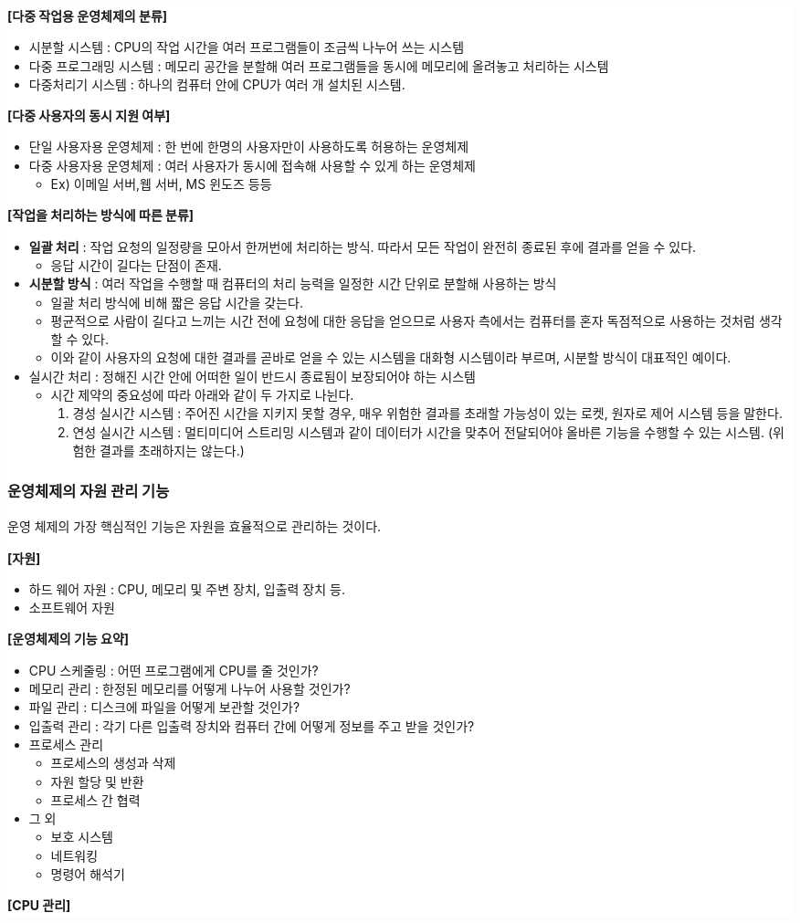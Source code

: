 **[다중 작업용 운영체제의 분류]**

- 시분할 시스템 : CPU의 작업 시간을 여러 프로그램들이 조금씩 나누어 쓰는 시스템
- 다중 프로그래밍 시스템 : 메모리 공간을 분할해 여러 프로그램들을 동시에 메모리에 올려놓고 처리하는 시스템
- 다중처리기 시스템 : 하나의 컴퓨터 안에 CPU가 여러 개 설치된 시스템.



**[다중 사용자의 동시 지원 여부]**

- 단일 사용자용 운영체제 : 한 번에 한명의 사용자만이 사용하도록 허용하는 운영체제
- 다중 사용자용 운영체제 : 여러 사용자가 동시에 접속해 사용할 수 있게 하는 운영체제
  - Ex) 이메일 서버,웹 서버, MS 윈도즈 등등



**[작업을 처리하는 방식에 따른 분류]**

- **일괄 처리** : 작업 요청의 일정량을 모아서 한꺼번에 처리하는 방식. 따라서 모든 작업이 완전히 종료된 후에 결과를 얻을 수 있다.
  - 응답 시간이 길다는 단점이 존재.
- **시분할 방식** : 여러 작업을 수행할 때 컴퓨터의 처리 능력을 일정한 시간 단위로 분할해 사용하는 방식
  - 일괄 처리 방식에 비해 짧은 응답 시간을 갖는다. 
  - 평균적으로 사람이 길다고 느끼는 시간 전에 요청에 대한 응답을 얻으므로 사용자 측에서는 컴퓨터를 혼자 독점적으로 사용하는 것처럼 생각할 수 있다.
  - 이와 같이 사용자의 요청에 대한 결과를 곧바로 얻을 수 있는 시스템을 대화형 시스템이라 부르며, 시분할 방식이 대표적인 예이다.
- 실시간 처리 : 정해진 시간 안에 어떠한 일이 반드시 종료됨이 보장되어야 하는 시스템
  - 시간 제약의 중요성에 따라 아래와 같이 두 가지로 나뉜다.
    1. 경성 실시간 시스템 : 주어진 시간을 지키지 못할 경우, 매우 위험한 결과를 초래할 가능성이 있는 로켓, 원자로 제어 시스템 등을 말한다.
    2. 연성 실시간 시스템 : 멀티미디어 스트리밍 시스템과 같이 데이터가 시간을 맞추어 전달되어야 올바른 기능을 수행할 수 있는 시스템. (위험한 결과를 초래하지는 않는다.)



### 운영체제의 자원 관리 기능

운영 체제의 가장 핵심적인 기능은 자원을 효율적으로 관리하는 것이다. 

**[자원]**

- 하드 웨어 자원 : CPU, 메모리 및 주변 장치, 입출력 장치 등.
- 소프트웨어 자원



**[운영체제의 기능 요약]**

- CPU 스케줄링 : 어떤 프로그램에게 CPU를 줄 것인가?
- 메모리 관리 : 한정된 메모리를 어떻게 나누어 사용할 것인가?
- 파일 관리 : 디스크에 파일을 어떻게 보관할 것인가?
- 입출력 관리 : 각기 다른 입출력 장치와 컴퓨터 간에 어떻게 정보를 주고 받을 것인가?
- 프로세스 관리
  - 프로세스의 생성과 삭제
  - 자원 할당 및 반환
  - 프로세스 간 협력
- 그 외
  - 보호 시스템
  - 네트워킹
  - 명령어 해석기



**[CPU 관리]**
